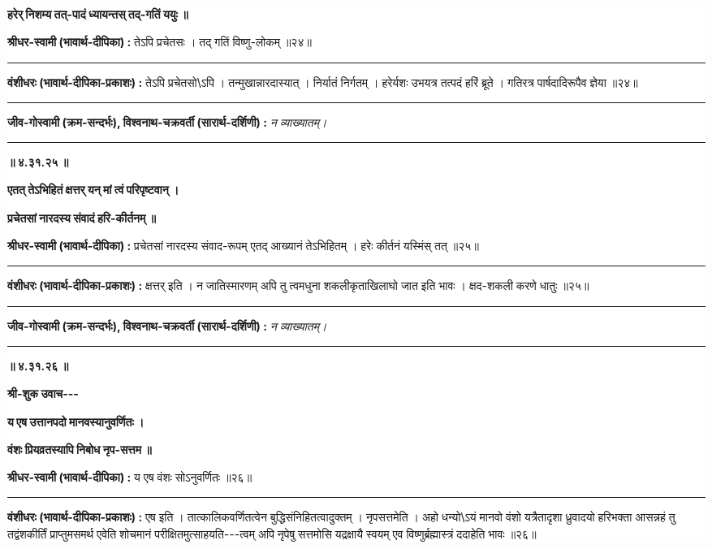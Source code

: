 **हरेर् निशम्य तत्-पादं ध्यायन्तस् तद्-गतिं ययुः ॥**

**श्रीधर-स्वामी (भावार्थ-दीपिका) :** तेऽपि प्रचेतसः । तद् गतिं विष्णु-लोकम् ॥२४॥


______


**वंशीधरः (भावार्थ-दीपिका-प्रकाशः) :** तेऽपि प्रचेतसो\ऽपि । तन्मुखान्नारदास्यात् । निर्यातं निर्गतम् । हरेर्यशः उभयत्र तत्पदं हरिं ब्रूते । गतिरत्र पार्षदादिरूपैव ज्ञेया ॥२४॥


______


**जीव-गोस्वामी (क्रम-सन्दर्भः), विश्वनाथ-चक्रवर्ती (सारार्थ-दर्शिणी) :** *न व्याख्यातम्।*


______


**॥ ४.३१.२५ ॥**

**एतत् तेऽभिहितं क्षत्तर् यन् मां त्वं परिपृष्टवान् ।**

**प्रचेतसां नारदस्य संवादं हरि-कीर्तनम् ॥**

**श्रीधर-स्वामी (भावार्थ-दीपिका) :** प्रचेतसां नारदस्य संवाद-रूपम् एतद् आख्यानं तेऽभिहितम् । हरेः कीर्तनं यस्मिंस् तत् ॥२५॥


______


**वंशीधरः (भावार्थ-दीपिका-प्रकाशः) :** क्षत्तर् इति । न जातिस्मारणम् अपि तु त्वमधुना शकलीकृताखिलाघो जात इति भावः । क्षद-शकली करणे धातुः ॥२५॥


______


**जीव-गोस्वामी (क्रम-सन्दर्भः), विश्वनाथ-चक्रवर्ती (सारार्थ-दर्शिणी) :** *न व्याख्यातम्।*


______


**॥ ४.३१.२६ ॥**

**श्री-शुक उवाच---**

**य एष उत्तानपदो मानवस्यानुवर्णितः ।**

**वंशः प्रियव्रतस्यापि निबोध नृप-सत्तम ॥**

**श्रीधर-स्वामी (भावार्थ-दीपिका) :** य एष वंशः सोऽनुवर्णितः ॥२६॥


______


**वंशीधरः (भावार्थ-दीपिका-प्रकाशः) :** एष इति । तात्कालिकवर्णितत्वेन बुद्धिसंनिहितत्वादुक्तम् । नृपसत्तमेति । अहो धन्यो\ऽयं मानवो वंशो यत्रैतादृशा ध्रुवादयो हरिभक्ता आसन्नहं तु तद्वंशकीर्तिं प्राप्तुमसमर्थ एवेति शोचमानं परीक्षितमुत्साहयति---त्वम् अपि नृपेषु सत्तमोसि यद्रक्षायै स्वयम् एव विष्णुर्ब्रह्मास्त्रं ददाहेति भावः ॥२६॥

